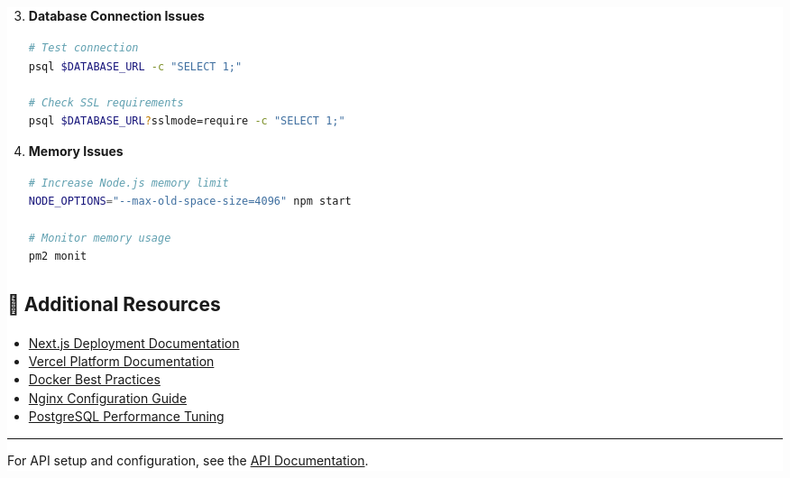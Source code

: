 3. **Database Connection Issues**
   ```bash
   # Test connection
   psql $DATABASE_URL -c "SELECT 1;"
   
   # Check SSL requirements
   psql $DATABASE_URL?sslmode=require -c "SELECT 1;"
   ```

4. **Memory Issues**
   ```bash
   # Increase Node.js memory limit
   NODE_OPTIONS="--max-old-space-size=4096" npm start
   
   # Monitor memory usage
   pm2 monit
   ```

## 📖 Additional Resources

- [Next.js Deployment Documentation](https://nextjs.org/docs/deployment)
- [Vercel Platform Documentation](https://vercel.com/docs)
- [Docker Best Practices](https://docs.docker.com/develop/best-practices/)
- [Nginx Configuration Guide](https://nginx.org/en/docs/)
- [PostgreSQL Performance Tuning](https://www.postgresql.org/docs/current/performance-tips.html)

---

For API setup and configuration, see the [API Documentation](api.md). 